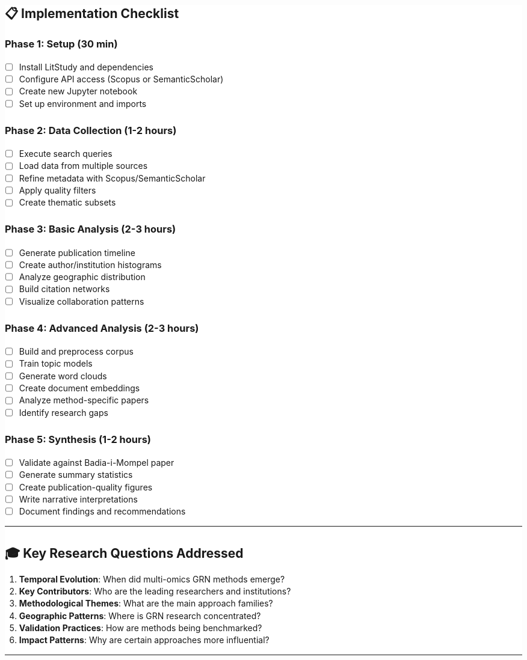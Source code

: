 ## 📋 Implementation Checklist

### Phase 1: Setup (30 min)
- [ ] Install LitStudy and dependencies
- [ ] Configure API access (Scopus or SemanticScholar)
- [ ] Create new Jupyter notebook
- [ ] Set up environment and imports

### Phase 2: Data Collection (1-2 hours)
- [ ] Execute search queries
- [ ] Load data from multiple sources
- [ ] Refine metadata with Scopus/SemanticScholar
- [ ] Apply quality filters
- [ ] Create thematic subsets

### Phase 3: Basic Analysis (2-3 hours)
- [ ] Generate publication timeline
- [ ] Create author/institution histograms
- [ ] Analyze geographic distribution
- [ ] Build citation networks
- [ ] Visualize collaboration patterns

### Phase 4: Advanced Analysis (2-3 hours)
- [ ] Build and preprocess corpus
- [ ] Train topic models
- [ ] Generate word clouds
- [ ] Create document embeddings
- [ ] Analyze method-specific papers
- [ ] Identify research gaps

### Phase 5: Synthesis (1-2 hours)
- [ ] Validate against Badia-i-Mompel paper
- [ ] Generate summary statistics
- [ ] Create publication-quality figures
- [ ] Write narrative interpretations
- [ ] Document findings and recommendations

---

## 🎓 Key Research Questions Addressed

1. **Temporal Evolution**: When did multi-omics GRN methods emerge?
2. **Key Contributors**: Who are the leading researchers and institutions?
3. **Methodological Themes**: What are the main approach families?
4. **Geographic Patterns**: Where is GRN research concentrated?
5. **Validation Practices**: How are methods being benchmarked?
6. **Impact Patterns**: Why are certain approaches more influential?

---
